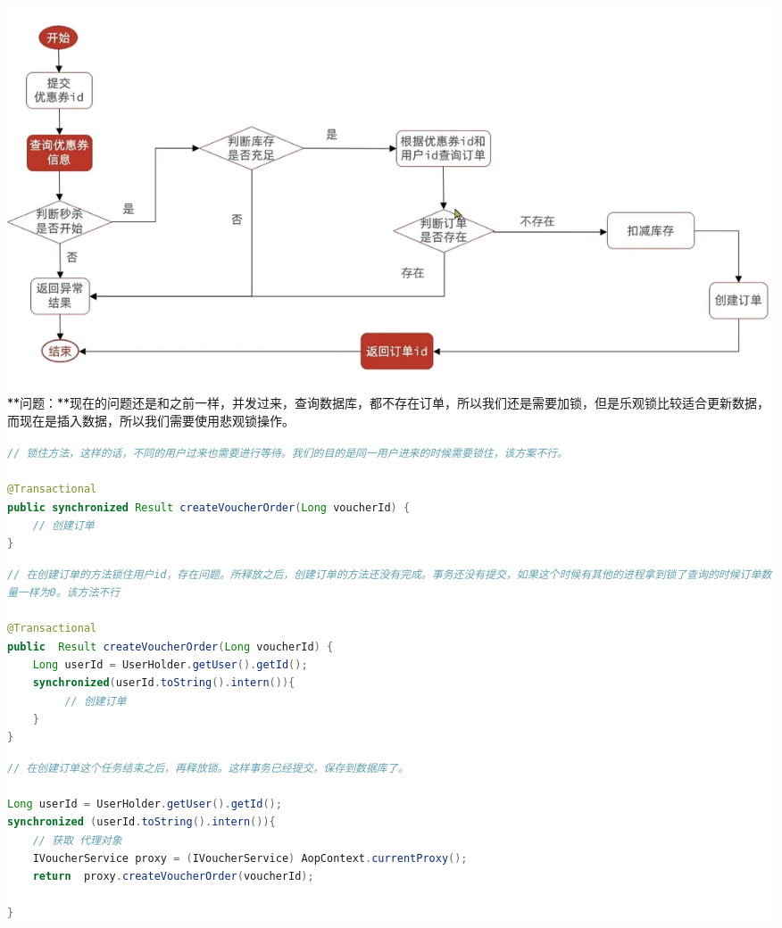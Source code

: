 ![image-20230731154038956](images/redis/image-20230731154038956.png)

**问题：**现在的问题还是和之前一样，并发过来，查询数据库，都不存在订单，所以我们还是需要加锁，但是乐观锁比较适合更新数据，而现在是插入数据，所以我们需要使用悲观锁操作。

```java
// 锁住方法，这样的话，不同的用户过来也需要进行等待。我们的目的是同一用户进来的时候需要锁住，该方案不行。

@Transactional
public synchronized Result createVoucherOrder(Long voucherId) {
    // 创建订单
}
```


```java
// 在创建订单的方法锁住用户id，存在问题。所释放之后，创建订单的方法还没有完成。事务还没有提交，如果这个时候有其他的进程拿到锁了查询的时候订单数量一样为0。该方法不行

@Transactional
public  Result createVoucherOrder(Long voucherId) {
	Long userId = UserHolder.getUser().getId();
	synchronized(userId.toString().intern()){
         // 创建订单
    }
}
```


```java
// 在创建订单这个任务结束之后，再释放锁。这样事务已经提交，保存到数据库了。

Long userId = UserHolder.getUser().getId();
synchronized (userId.toString().intern()){
    // 获取 代理对象
    IVoucherService proxy = (IVoucherService) AopContext.currentProxy();
    return  proxy.createVoucherOrder(voucherId);

}
```
